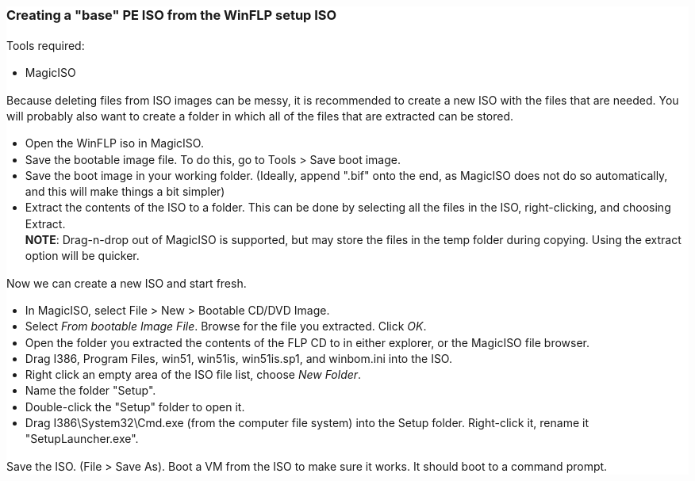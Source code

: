 ### Creating a "base" PE ISO from the WinFLP setup ISO
Tools required:
* MagicISO

Because deleting files from ISO images can be messy, it is recommended
to create a new ISO with the files that are needed.  You will probably
also want to create a folder in which all of the files that are extracted
can be stored.
* Open the WinFLP iso in MagicISO.
* Save the bootable image file.  To do this, go to Tools > Save boot image.
* Save the boot image in your working folder. (Ideally, append ".bif" onto the end, as MagicISO does not do so automatically, and this will make things a bit simpler)
* Extract the contents of the ISO to a folder.  This can be done by selecting all the files in the ISO, right-clicking, and choosing Extract.  
    **NOTE**: Drag-n-drop out of MagicISO is supported, but may store the
    files in the temp folder during copying.  Using the extract option 
    will be quicker.

Now we can create a new ISO and start fresh.
* In MagicISO, select File > New > Bootable CD/DVD Image.
* Select _From bootable Image File_.  Browse for the file you extracted. Click _OK_.
* Open the folder you extracted the contents of the FLP CD to in either explorer, or the MagicISO file browser.
* Drag I386, Program Files, win51, win51is, win51is.sp1, and winbom.ini into the ISO.
* Right click an empty area of the ISO file list, choose _New Folder_.
* Name the folder "Setup".  
* Double-click the "Setup" folder to open it.
* Drag I386\System32\Cmd.exe (from the computer file system) into the Setup folder.  Right-click it, rename it "SetupLauncher.exe".

Save the ISO. (File > Save As).  Boot a VM from the ISO to make sure it works. It should boot to a command prompt.
